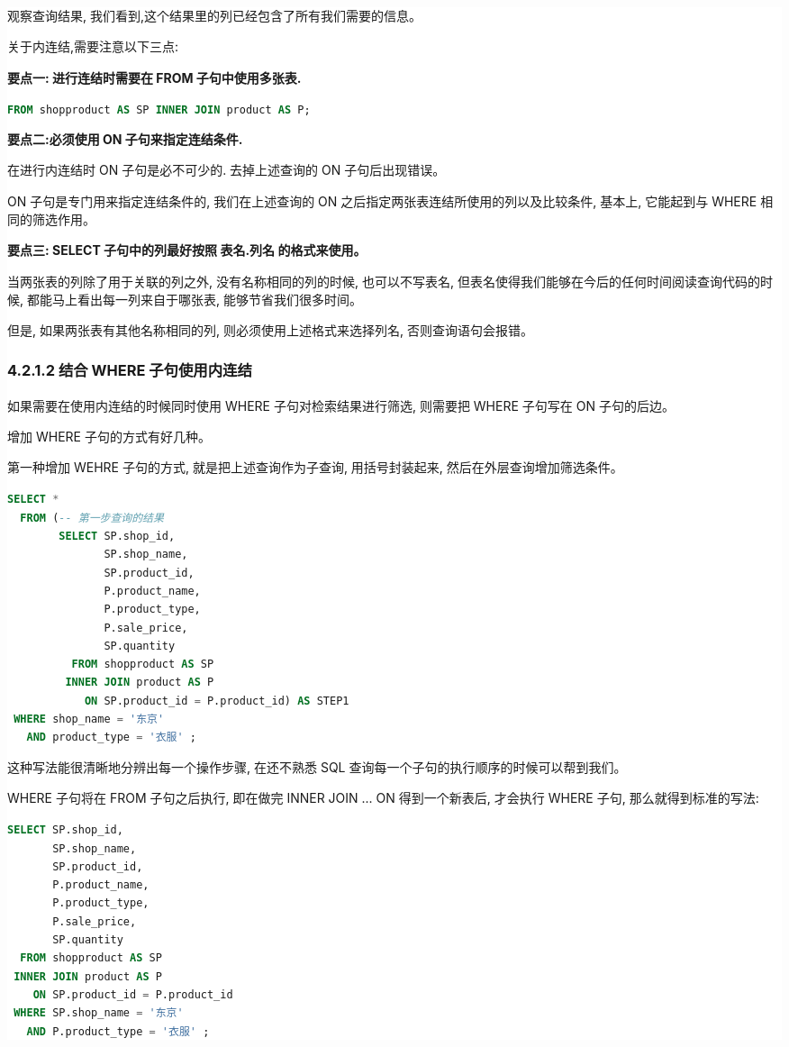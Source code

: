 观察查询结果, 我们看到,这个结果里的列已经包含了所有我们需要的信息。

关于内连结,需要注意以下三点:

**要点一: 进行连结时需要在 FROM 子句中使用多张表.**

``` sql
FROM shopproduct AS SP INNER JOIN product AS P;
```

**要点二:必须使用 ON 子句来指定连结条件.**

在进行内连结时 ON 子句是必不可少的.
去掉上述查询的 ON 子句后出现错误。

ON 子句是专门用来指定连结条件的, 我们在上述查询的 ON 之后指定两张表连结所使用的列以及比较条件, 基本上, 它能起到与 WHERE 相同的筛选作用。

**要点三: SELECT 子句中的列最好按照 表名.列名 的格式来使用。**

当两张表的列除了用于关联的列之外, 没有名称相同的列的时候, 也可以不写表名, 但表名使得我们能够在今后的任何时间阅读查询代码的时候, 都能马上看出每一列来自于哪张表, 能够节省我们很多时间。

但是, 如果两张表有其他名称相同的列, 则必须使用上述格式来选择列名, 否则查询语句会报错。

### 4.2.1.2 结合 WHERE 子句使用内连结

如果需要在使用内连结的时候同时使用 WHERE 子句对检索结果进行筛选, 则需要把 WHERE 子句写在 ON 子句的后边。

增加 WHERE 子句的方式有好几种。

第一种增加 WEHRE 子句的方式, 就是把上述查询作为子查询, 用括号封装起来, 然后在外层查询增加筛选条件。

``` sql
SELECT *
  FROM (-- 第一步查询的结果
        SELECT SP.shop_id,
               SP.shop_name,
               SP.product_id,
               P.product_name,
               P.product_type,
               P.sale_price,
               SP.quantity
          FROM shopproduct AS SP
         INNER JOIN product AS P
            ON SP.product_id = P.product_id) AS STEP1
 WHERE shop_name = '东京'
   AND product_type = '衣服' ;
```

这种写法能很清晰地分辨出每一个操作步骤, 在还不熟悉 SQL 查询每一个子句的执行顺序的时候可以帮到我们。

WHERE 子句将在 FROM 子句之后执行, 即在做完 INNER JOIN ... ON 得到一个新表后, 才会执行 WHERE 子句, 那么就得到标准的写法:

``` sql
SELECT SP.shop_id,
       SP.shop_name,
       SP.product_id,
       P.product_name,
       P.product_type,
       P.sale_price,
       SP.quantity
  FROM shopproduct AS SP
 INNER JOIN product AS P
    ON SP.product_id = P.product_id
 WHERE SP.shop_name = '东京'
   AND P.product_type = '衣服' ;
```
